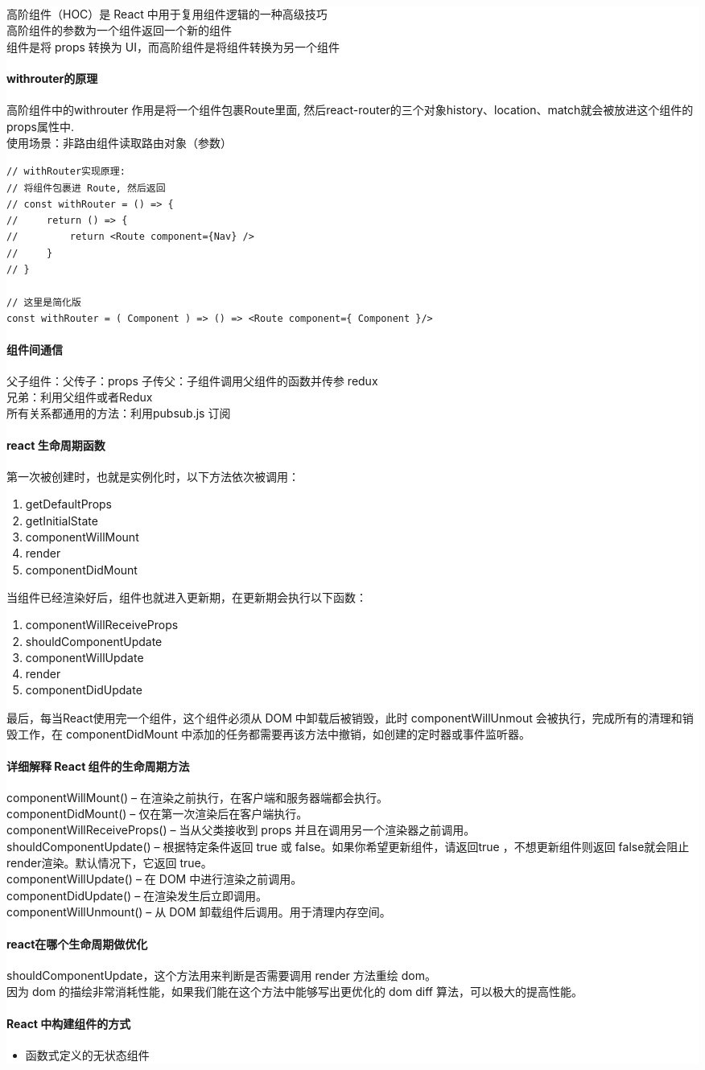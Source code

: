 高阶组件（HOC）是 React 中用于复用组件逻辑的一种高级技巧<br />高阶组件的参数为一个组件返回一个新的组件<br />组件是将 props 转换为 UI，而高阶组件是将组件转换为另一个组件
#### withrouter的原理
高阶组件中的withrouter 作用是将一个组件包裹Route里面, 然后react-router的三个对象history、location、match就会被放进这个组件的props属性中.<br />使用场景：非路由组件读取路由对象（参数）
```
// withRouter实现原理: 
// 将组件包裹进 Route, 然后返回
// const withRouter = () => {
//     return () => {
//         return <Route component={Nav} />
//     }
// }
 
// 这里是简化版
const withRouter = ( Component ) => () => <Route component={ Component }/>
```
#### 组件间通信
父子组件：父传子：props 子传父：子组件调用父组件的函数并传参 redux<br />兄弟：利用父组件或者Redux<br />所有关系都通用的方法：利用pubsub.js 订阅

#### react 生命周期函数
第一次被创建时，也就是实例化时，以下方法依次被调用：

1. getDefaultProps
2. getInitialState
3. componentWillMount
4. render
5. componentDidMount

当组件已经渲染好后，组件也就进入更新期，在更新期会执行以下函数：

1. componentWillReceiveProps
2. shouldComponentUpdate
3. componentWillUpdate
4. render
5. componentDidUpdate 

最后，每当React使用完一个组件，这个组件必须从 DOM 中卸载后被销毁，此时 componentWillUnmout 会被执行，完成所有的清理和销毁工作，在 componentDidMount 中添加的任务都需要再该方法中撤销，如创建的定时器或事件监听器。
#### 详细解释 React 组件的生命周期方法
componentWillMount() – 在渲染之前执行，在客户端和服务器端都会执行。<br />componentDidMount() – 仅在第一次渲染后在客户端执行。<br />componentWillReceiveProps() – 当从父类接收到 props 并且在调用另一个渲染器之前调用。<br />shouldComponentUpdate() – 根据特定条件返回 true 或 false。如果你希望更新组件，请返回true ，不想更新组件则返回 false就会阻止render渲染。默认情况下，它返回 true。<br />componentWillUpdate() – 在 DOM 中进行渲染之前调用。<br />componentDidUpdate() – 在渲染发生后立即调用。<br />componentWillUnmount() – 从 DOM 卸载组件后调用。用于清理内存空间。
#### react在哪个生命周期做优化
shouldComponentUpdate，这个方法用来判断是否需要调用 render 方法重绘 dom。<br />因为 dom 的描绘非常消耗性能，如果我们能在这个方法中能够写出更优化的 dom diff 算法，可以极大的提高性能。

#### React 中构建组件的方式

- 函数式定义的无状态组件 
